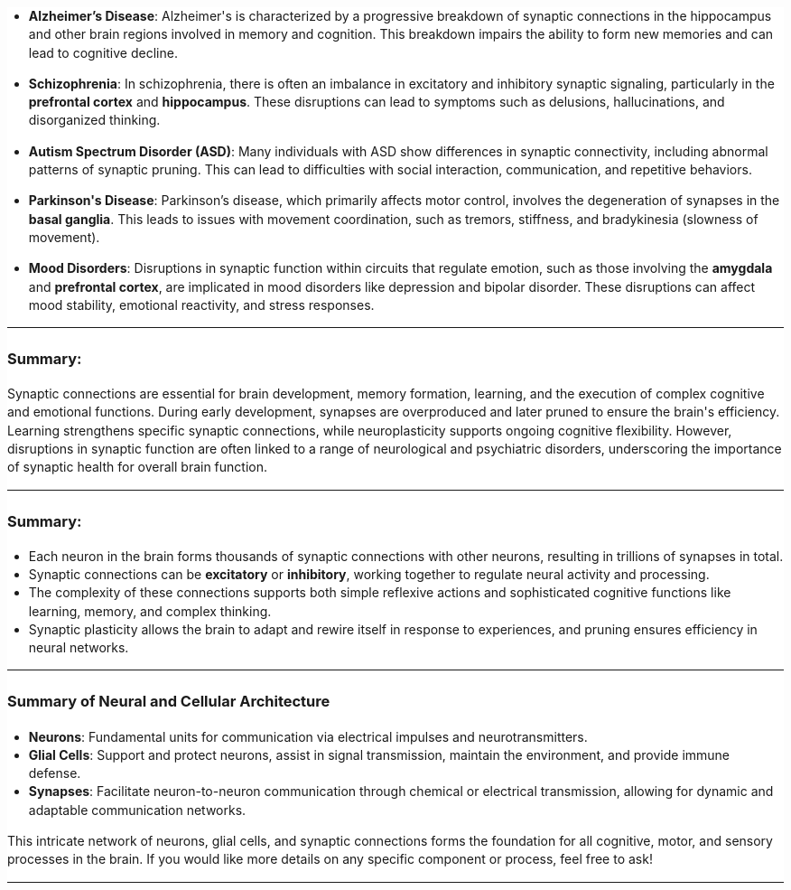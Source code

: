 - **Alzheimer’s Disease**: Alzheimer's is characterized by a progressive breakdown of synaptic connections in the hippocampus and other brain regions involved in memory and cognition. This breakdown impairs the ability to form new memories and can lead to cognitive decline.
  
- **Schizophrenia**: In schizophrenia, there is often an imbalance in excitatory and inhibitory synaptic signaling, particularly in the **prefrontal cortex** and **hippocampus**. These disruptions can lead to symptoms such as delusions, hallucinations, and disorganized thinking.

- **Autism Spectrum Disorder (ASD)**: Many individuals with ASD show differences in synaptic connectivity, including abnormal patterns of synaptic pruning. This can lead to difficulties with social interaction, communication, and repetitive behaviors.
  
- **Parkinson's Disease**: Parkinson’s disease, which primarily affects motor control, involves the degeneration of synapses in the **basal ganglia**. This leads to issues with movement coordination, such as tremors, stiffness, and bradykinesia (slowness of movement).

- **Mood Disorders**: Disruptions in synaptic function within circuits that regulate emotion, such as those involving the **amygdala** and **prefrontal cortex**, are implicated in mood disorders like depression and bipolar disorder. These disruptions can affect mood stability, emotional reactivity, and stress responses.

---

### **Summary:**
Synaptic connections are essential for brain development, memory formation, learning, and the execution of complex cognitive and emotional functions. During early development, synapses are overproduced and later pruned to ensure the brain's efficiency. Learning strengthens specific synaptic connections, while neuroplasticity supports ongoing cognitive flexibility. However, disruptions in synaptic function are often linked to a range of neurological and psychiatric disorders, underscoring the importance of synaptic health for overall brain function.

---

### **Summary:**
- Each neuron in the brain forms thousands of synaptic connections with other neurons, resulting in trillions of synapses in total.
- Synaptic connections can be **excitatory** or **inhibitory**, working together to regulate neural activity and processing.
- The complexity of these connections supports both simple reflexive actions and sophisticated cognitive functions like learning, memory, and complex thinking.
- Synaptic plasticity allows the brain to adapt and rewire itself in response to experiences, and pruning ensures efficiency in neural networks.


---

### **Summary of Neural and Cellular Architecture**
- **Neurons**: Fundamental units for communication via electrical impulses and neurotransmitters.
- **Glial Cells**: Support and protect neurons, assist in signal transmission, maintain the environment, and provide immune defense.
- **Synapses**: Facilitate neuron-to-neuron communication through chemical or electrical transmission, allowing for dynamic and adaptable communication networks.

This intricate network of neurons, glial cells, and synaptic connections forms the foundation for all cognitive, motor, and sensory processes in the brain. If you would like more details on any specific component or process, feel free to ask!

---